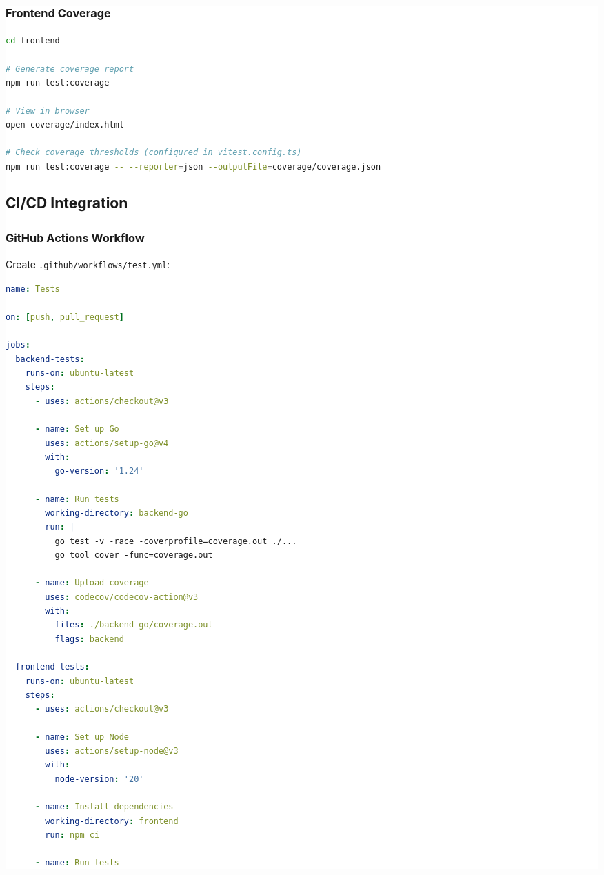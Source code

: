 ### Frontend Coverage

```bash
cd frontend

# Generate coverage report
npm run test:coverage

# View in browser
open coverage/index.html

# Check coverage thresholds (configured in vitest.config.ts)
npm run test:coverage -- --reporter=json --outputFile=coverage/coverage.json
```

## CI/CD Integration

### GitHub Actions Workflow

Create `.github/workflows/test.yml`:

```yaml
name: Tests

on: [push, pull_request]

jobs:
  backend-tests:
    runs-on: ubuntu-latest
    steps:
      - uses: actions/checkout@v3

      - name: Set up Go
        uses: actions/setup-go@v4
        with:
          go-version: '1.24'

      - name: Run tests
        working-directory: backend-go
        run: |
          go test -v -race -coverprofile=coverage.out ./...
          go tool cover -func=coverage.out

      - name: Upload coverage
        uses: codecov/codecov-action@v3
        with:
          files: ./backend-go/coverage.out
          flags: backend

  frontend-tests:
    runs-on: ubuntu-latest
    steps:
      - uses: actions/checkout@v3

      - name: Set up Node
        uses: actions/setup-node@v3
        with:
          node-version: '20'

      - name: Install dependencies
        working-directory: frontend
        run: npm ci

      - name: Run tests
```